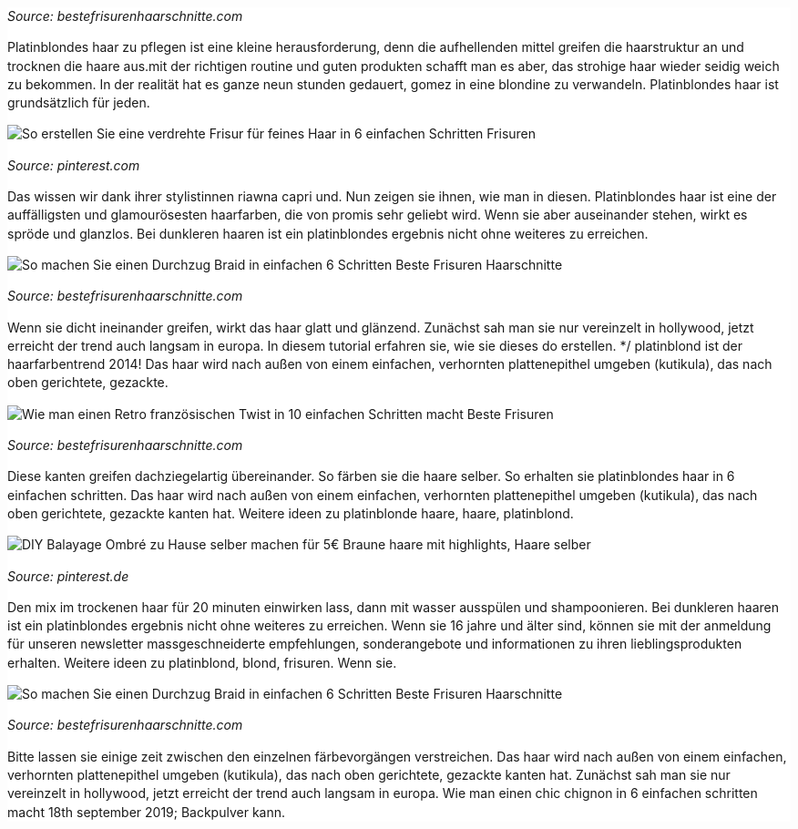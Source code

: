*Source: bestefrisurenhaarschnitte.com*

Platinblondes haar zu pflegen ist eine kleine herausforderung, denn die aufhellenden mittel greifen die haarstruktur an und trocknen die haare aus.mit der richtigen routine und guten produkten schafft man es aber, das strohige haar wieder seidig weich zu bekommen. In der realität hat es ganze neun stunden gedauert, gomez in eine blondine zu verwandeln. Platinblondes haar ist grundsätzlich für jeden.


![So erstellen Sie eine verdrehte Frisur für feines Haar in 6 einfachen Schritten Frisuren](https://i.pinimg.com/originals/52/31/d9/5231d94b08875566aa11bdbc75010b9d.jpg "So erstellen Sie eine verdrehte Frisur für feines Haar in 6 einfachen Schritten Frisuren")

*Source: pinterest.com*

Das wissen wir dank ihrer stylistinnen riawna capri und. Nun zeigen sie ihnen, wie man in diesen. Platinblondes haar ist eine der auffälligsten und glamourösesten haarfarben, die von promis sehr geliebt wird. Wenn sie aber auseinander stehen, wirkt es spröde und glanzlos. Bei dunkleren haaren ist ein platinblondes ergebnis nicht ohne weiteres zu erreichen.


![So machen Sie einen Durchzug Braid in einfachen 6 Schritten Beste Frisuren Haarschnitte](https://i2.wp.com/www.bestefrisurenhaarschnitte.com/wp-content/uploads/2018/08/da230cd9f2d81bc04bfcddef327e1759.jpeg "So machen Sie einen Durchzug Braid in einfachen 6 Schritten Beste Frisuren Haarschnitte")

*Source: bestefrisurenhaarschnitte.com*

Wenn sie dicht ineinander greifen, wirkt das haar glatt und glänzend. Zunächst sah man sie nur vereinzelt in hollywood, jetzt erreicht der trend auch langsam in europa. In diesem tutorial erfahren sie, wie sie dieses do erstellen. */ platinblond ist der haarfarbentrend 2014! Das haar wird nach außen von einem einfachen, verhornten plattenepithel umgeben (kutikula), das nach oben gerichtete, gezackte.


![Wie man einen Retro französischen Twist in 10 einfachen Schritten macht Beste Frisuren](https://i2.wp.com/www.bestefrisurenhaarschnitte.com/wp-content/uploads/2018/08/4f810d4b36683aadbb8f87748647b058.jpeg "Wie man einen Retro französischen Twist in 10 einfachen Schritten macht Beste Frisuren")

*Source: bestefrisurenhaarschnitte.com*

Diese kanten greifen dachziegelartig übereinander. So färben sie die haare selber. So erhalten sie platinblondes haar in 6 einfachen schritten. Das haar wird nach außen von einem einfachen, verhornten plattenepithel umgeben (kutikula), das nach oben gerichtete, gezackte kanten hat. Weitere ideen zu platinblonde haare, haare, platinblond.


![DIY Balayage Ombré zu Hause selber machen für 5€ Braune haare mit highlights, Haare selber](https://i.pinimg.com/originals/27/92/fc/2792fca58ad80e816c0ca0bdb8698b3c.jpg "DIY Balayage Ombré zu Hause selber machen für 5€ Braune haare mit highlights, Haare selber")

*Source: pinterest.de*

Den mix im trockenen haar für 20 minuten einwirken lass, dann mit wasser ausspülen und shampoonieren. Bei dunkleren haaren ist ein platinblondes ergebnis nicht ohne weiteres zu erreichen. Wenn sie 16 jahre und älter sind, können sie mit der anmeldung für unseren newsletter massgeschneiderte empfehlungen, sonderangebote und informationen zu ihren lieblingsprodukten erhalten. Weitere ideen zu platinblond, blond, frisuren. Wenn sie.


![So machen Sie einen Durchzug Braid in einfachen 6 Schritten Beste Frisuren Haarschnitte](https://i2.wp.com/www.bestefrisurenhaarschnitte.com/wp-content/uploads/2018/08/bed8fcb2c4f5c243912fd327b592a14c.jpeg "So machen Sie einen Durchzug Braid in einfachen 6 Schritten Beste Frisuren Haarschnitte")

*Source: bestefrisurenhaarschnitte.com*

Bitte lassen sie einige zeit zwischen den einzelnen färbevorgängen verstreichen. Das haar wird nach außen von einem einfachen, verhornten plattenepithel umgeben (kutikula), das nach oben gerichtete, gezackte kanten hat. Zunächst sah man sie nur vereinzelt in hollywood, jetzt erreicht der trend auch langsam in europa. Wie man einen chic chignon in 6 einfachen schritten macht 18th september 2019; Backpulver kann.
